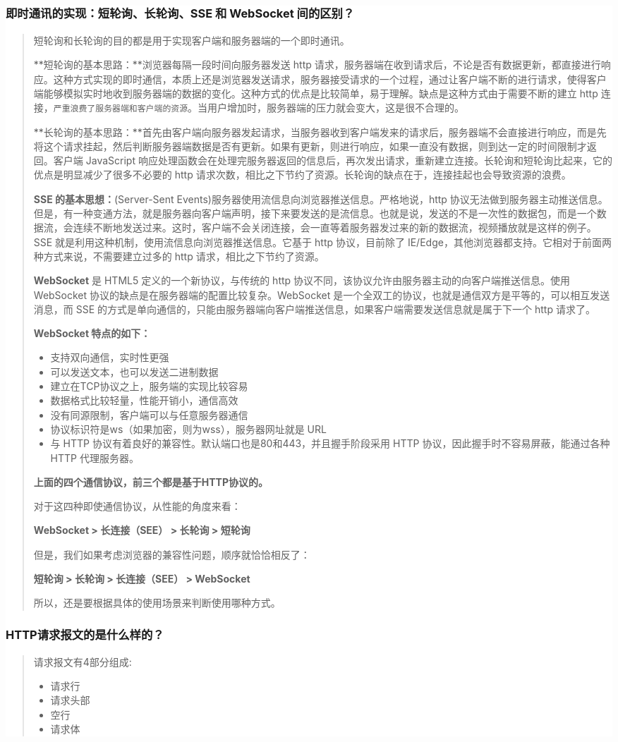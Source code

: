 ### 即时通讯的实现：短轮询、长轮询、SSE 和 WebSocket 间的区别？

> 短轮询和长轮询的目的都是用于实现客户端和服务器端的一个即时通讯。
>
> **短轮询的基本思路：**浏览器每隔一段时间向服务器发送 http 请求，服务器端在收到请求后，不论是否有数据更新，都直接进行响应。这种方式实现的即时通信，本质上还是浏览器发送请求，服务器接受请求的一个过程，通过让客户端不断的进行请求，使得客户端能够模拟实时地收到服务器端的数据的变化。这种方式的优点是比较简单，易于理解。缺点是这种方式由于需要不断的建立 http 连接，`严重浪费了服务器端和客户端的资源`。当用户增加时，服务器端的压力就会变大，这是很不合理的。
>
> **长轮询的基本思路：**首先由客户端向服务器发起请求，当服务器收到客户端发来的请求后，服务器端不会直接进行响应，而是先将这个请求挂起，然后判断服务器端数据是否有更新。如果有更新，则进行响应，如果一直没有数据，则到达一定的时间限制才返回。客户端 JavaScript 响应处理函数会在处理完服务器返回的信息后，再次发出请求，重新建立连接。长轮询和短轮询比起来，它的优点是明显减少了很多不必要的 http 请求次数，相比之下节约了资源。长轮询的缺点在于，连接挂起也会导致资源的浪费。
>
> **SSE 的基本思想：**(Server-Sent Events)服务器使用流信息向浏览器推送信息。严格地说，http 协议无法做到服务器主动推送信息。但是，有一种变通方法，就是服务器向客户端声明，接下来要发送的是流信息。也就是说，发送的不是一次性的数据包，而是一个数据流，会连续不断地发送过来。这时，客户端不会关闭连接，会一直等着服务器发过来的新的数据流，视频播放就是这样的例子。SSE 就是利用这种机制，使用流信息向浏览器推送信息。它基于 http 协议，目前除了 IE/Edge，其他浏览器都支持。它相对于前面两种方式来说，不需要建立过多的 http 请求，相比之下节约了资源。
>
> **WebSocket** 是 HTML5 定义的一个新协议，与传统的 http 协议不同，该协议允许由服务器主动的向客户端推送信息。使用 WebSocket 协议的缺点是在服务器端的配置比较复杂。WebSocket 是一个全双工的协议，也就是通信双方是平等的，可以相互发送消息，而 SSE 的方式是单向通信的，只能由服务器端向客户端推送信息，如果客户端需要发送信息就是属于下一个 http 请求了。
>
> **WebSocket 特点的如下：**
>
> - 支持双向通信，实时性更强
> - 可以发送文本，也可以发送二进制数据
> - 建立在TCP协议之上，服务端的实现比较容易
> - 数据格式比较轻量，性能开销小，通信高效
> - 没有同源限制，客户端可以与任意服务器通信
> - 协议标识符是ws（如果加密，则为wss），服务器网址就是 URL
> - 与 HTTP 协议有着良好的兼容性。默认端口也是80和443，并且握手阶段采用 HTTP 协议，因此握手时不容易屏蔽，能通过各种 HTTP 代理服务器。
>
> 
>
> **上面的四个通信协议，前三个都是基于HTTP协议的。**
>
> 对于这四种即使通信协议，从性能的角度来看：
>
> **WebSocket > 长连接（SEE） > 长轮询 > 短轮询**
>
> 但是，我们如果考虑浏览器的兼容性问题，顺序就恰恰相反了：
>
> **短轮询 > 长轮询 > 长连接（SEE） > WebSocket**
>
> 所以，还是要根据具体的使用场景来判断使用哪种方式。

### HTTP请求报文的是什么样的？

> 请求报⽂有4部分组成: 
>
> - 请求行 
> - 请求头部 
> - 空行
> - 请求体 
>